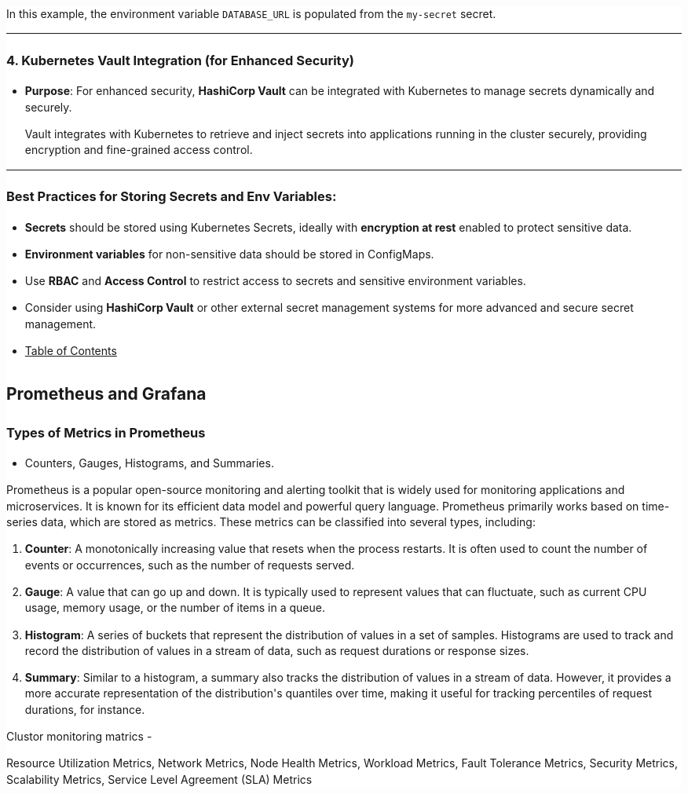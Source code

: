   In this example, the environment variable `DATABASE_URL` is populated from the `my-secret` secret.

---

### **4. Kubernetes Vault Integration (for Enhanced Security)**
- **Purpose**: For enhanced security, **HashiCorp Vault** can be integrated with Kubernetes to manage secrets dynamically and securely.
  
  Vault integrates with Kubernetes to retrieve and inject secrets into applications running in the cluster securely, providing encryption and fine-grained access control.

---

### **Best Practices for Storing Secrets and Env Variables:**
- **Secrets** should be stored using Kubernetes Secrets, ideally with **encryption at rest** enabled to protect sensitive data.
- **Environment variables** for non-sensitive data should be stored in ConfigMaps.
- Use **RBAC** and **Access Control** to restrict access to secrets and sensitive environment variables.
- Consider using **HashiCorp Vault** or other external secret management systems for more advanced and secure secret management.



- [Table of Contents](#Table-of-Contents)
  
## Prometheus and Grafana

### Types of Metrics in Prometheus
- Counters, Gauges, Histograms, and Summaries.


Prometheus is a popular open-source monitoring and alerting toolkit that is widely used for monitoring applications and microservices. It is known for its efficient data model and powerful query language. Prometheus primarily works based on time-series data, which are stored as metrics. These metrics can be classified into several types, including:

1. **Counter**: A monotonically increasing value that resets when the process restarts. It is often used to count the number of events or occurrences, such as the number of requests served.

2. **Gauge**: A value that can go up and down. It is typically used to represent values that can fluctuate, such as current CPU usage, memory usage, or the number of items in a queue.

3. **Histogram**: A series of buckets that represent the distribution of values in a set of samples. Histograms are used to track and record the distribution of values in a stream of data, such as request durations or response sizes.

4. **Summary**: Similar to a histogram, a summary also tracks the distribution of values in a stream of data. However, it provides a more accurate representation of the distribution's quantiles over time, making it useful for tracking percentiles of request durations, for instance.

Clustor monitoring matrics - 

Resource Utilization Metrics, Network Metrics, Node Health Metrics, Workload Metrics, Fault Tolerance Metrics, Security Metrics, Scalability Metrics, Service Level Agreement (SLA) Metrics
